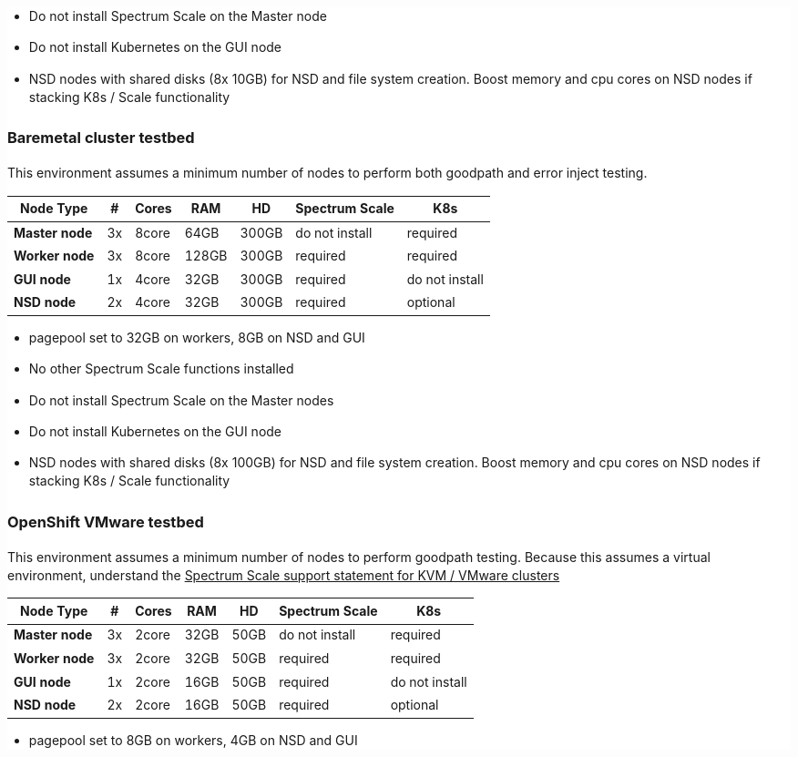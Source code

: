 - Do not install Spectrum Scale on the Master node

- Do not install Kubernetes on the GUI node

- NSD nodes with shared disks (8x 10GB) for NSD and file system creation.  Boost memory and cpu cores on NSD nodes if stacking K8s / Scale functionality

  

### Baremetal cluster testbed

This environment assumes a minimum number of nodes to perform both goodpath and error inject testing.

  

| Node Type | # | Cores | RAM | HD | Spectrum Scale | K8s |
|--|--|--|--|--|--|--|
| **Master node** | 3x | 8core | 64GB | 300GB | do not install | required |
| **Worker node** | 3x | 8core | 128GB | 300GB | required | required |
| **GUI node** | 1x | 4core | 32GB | 300GB | required | do not install |
| **NSD node** | 2x | 4core | 32GB | 300GB | required | optional |

  

- pagepool set to 32GB on workers, 8GB on NSD and GUI

- No other Spectrum Scale functions installed

- Do not install Spectrum Scale on the Master nodes

- Do not install Kubernetes on the GUI node

- NSD nodes with shared disks (8x 100GB) for NSD and file system creation. Boost memory and cpu cores on NSD nodes if stacking K8s / Scale functionality

  

### OpenShift VMware testbed

This environment assumes a minimum number of nodes to perform goodpath testing. Because this assumes a virtual environment, understand the [Spectrum Scale support statement for KVM / VMware clusters](https://www.ibm.com/support/knowledgecenter/STXKQY/gpfsclustersfaq.html?view=kc#virtual)

  

| Node Type | # | Cores | RAM | HD | Spectrum Scale | K8s |
|--|--|--|--|--|--|--|
| **Master node** | 3x | 2core | 32GB | 50GB | do not install | required |
| **Worker node** | 3x | 2core | 32GB | 50GB | required | required |
| **GUI node** | 1x | 2core | 16GB | 50GB | required | do not install |
| **NSD node** | 2x | 2core | 16GB | 50GB | required | optional |

  

- pagepool set to 8GB on workers, 4GB on NSD and GUI
